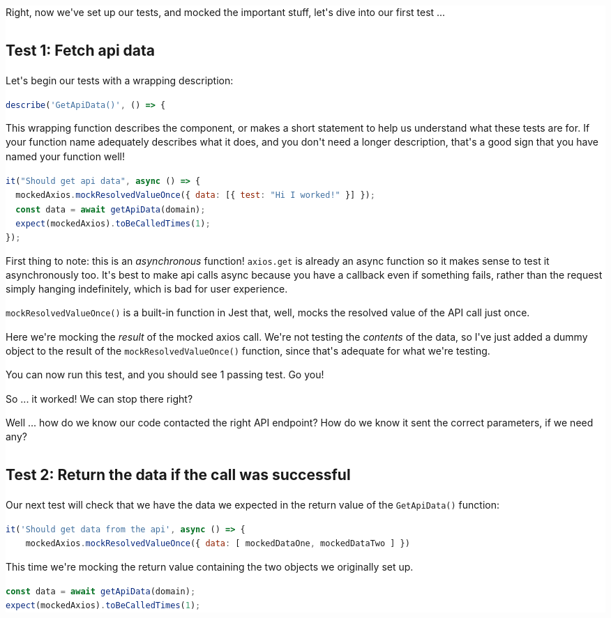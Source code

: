 Right, now we've set up our tests, and mocked the important stuff, let's dive into our first test ...

## Test 1: Fetch api data

Let's begin our tests with a wrapping description:

```javascript
describe('GetApiData()', () => {
```

This wrapping function describes the component, or makes a short statement to help us understand what these tests are for. If your function name adequately describes what it does, and you don't need a longer description, that's a good sign that you have named your function well!

```javascript
it("Should get api data", async () => {
  mockedAxios.mockResolvedValueOnce({ data: [{ test: "Hi I worked!" }] });
  const data = await getApiData(domain);
  expect(mockedAxios).toBeCalledTimes(1);
});
```

First thing to note: this is an _asynchronous_ function! `axios.get` is already an async function so it makes sense to test it asynchronously too. It's best to make api calls async because you have a callback even if something fails, rather than the request simply hanging indefinitely, which is bad for user experience.

`mockResolvedValueOnce()` is a built-in function in Jest that, well, mocks the resolved value of the API call just once.

Here we're mocking the _result_ of the mocked axios call. We're not testing the _contents_ of the data, so I've just added a dummy object to the result of the `mockResolvedValueOnce()` function, since that's adequate for what we're testing.

You can now run this test, and you should see 1 passing test. Go you!

So ... it worked! We can stop there right?

Well ... how do we know our code contacted the right API endpoint? How do we know it sent the correct parameters, if we need any?

## Test 2: Return the data if the call was successful

Our next test will check that we have the data we expected in the return value of the `GetApiData()` function:

```javascript
it('Should get data from the api', async () => {
	mockedAxios.mockResolvedValueOnce({ data: [ mockedDataOne, mockedDataTwo ] })
```

This time we're mocking the return value containing the two objects we originally set up.

```javascript
const data = await getApiData(domain);
expect(mockedAxios).toBeCalledTimes(1);
```
